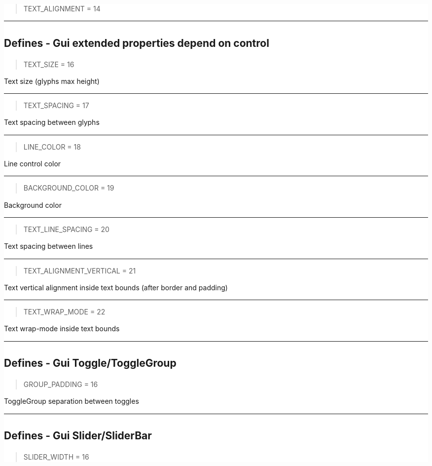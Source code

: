
> TEXT_ALIGNMENT = 14

---


## Defines - Gui extended properties depend on control
> TEXT_SIZE = 16

Text size (glyphs max height)

---

> TEXT_SPACING = 17

Text spacing between glyphs

---

> LINE_COLOR = 18

Line control color

---

> BACKGROUND_COLOR = 19

Background color

---

> TEXT_LINE_SPACING = 20

Text spacing between lines

---

> TEXT_ALIGNMENT_VERTICAL = 21

Text vertical alignment inside text bounds (after border and padding)

---

> TEXT_WRAP_MODE = 22

Text wrap-mode inside text bounds

---


## Defines - Gui Toggle/ToggleGroup
> GROUP_PADDING = 16

ToggleGroup separation between toggles

---


## Defines - Gui Slider/SliderBar
> SLIDER_WIDTH = 16
